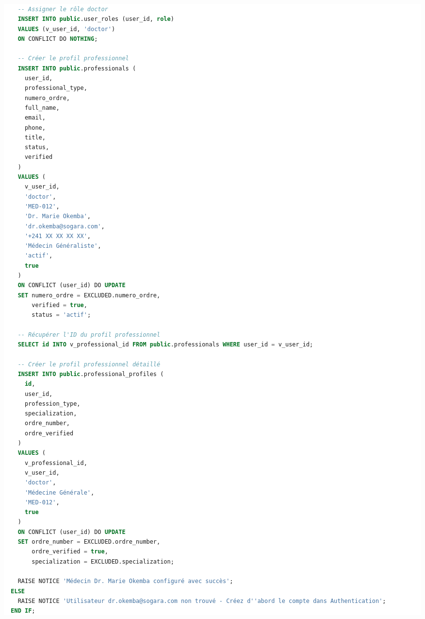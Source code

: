 ```sql
    -- Assigner le rôle doctor
    INSERT INTO public.user_roles (user_id, role)
    VALUES (v_user_id, 'doctor')
    ON CONFLICT DO NOTHING;
    
    -- Créer le profil professionnel
    INSERT INTO public.professionals (
      user_id, 
      professional_type, 
      numero_ordre, 
      full_name,
      email,
      phone,
      title,
      status,
      verified
    )
    VALUES (
      v_user_id, 
      'doctor',
      'MED-012',
      'Dr. Marie Okemba',
      'dr.okemba@sogara.com',
      '+241 XX XX XX XX',
      'Médecin Généraliste',
      'actif',
      true
    )
    ON CONFLICT (user_id) DO UPDATE 
    SET numero_ordre = EXCLUDED.numero_ordre,
        verified = true,
        status = 'actif';
    
    -- Récupérer l'ID du profil professionnel
    SELECT id INTO v_professional_id FROM public.professionals WHERE user_id = v_user_id;
    
    -- Créer le profil professionnel détaillé
    INSERT INTO public.professional_profiles (
      id,
      user_id,
      profession_type,
      specialization,
      ordre_number,
      ordre_verified
    )
    VALUES (
      v_professional_id,
      v_user_id,
      'doctor',
      'Médecine Générale',
      'MED-012',
      true
    )
    ON CONFLICT (user_id) DO UPDATE
    SET ordre_number = EXCLUDED.ordre_number,
        ordre_verified = true,
        specialization = EXCLUDED.specialization;
    
    RAISE NOTICE 'Médecin Dr. Marie Okemba configuré avec succès';
  ELSE
    RAISE NOTICE 'Utilisateur dr.okemba@sogara.com non trouvé - Créez d''abord le compte dans Authentication';
  END IF;
```
